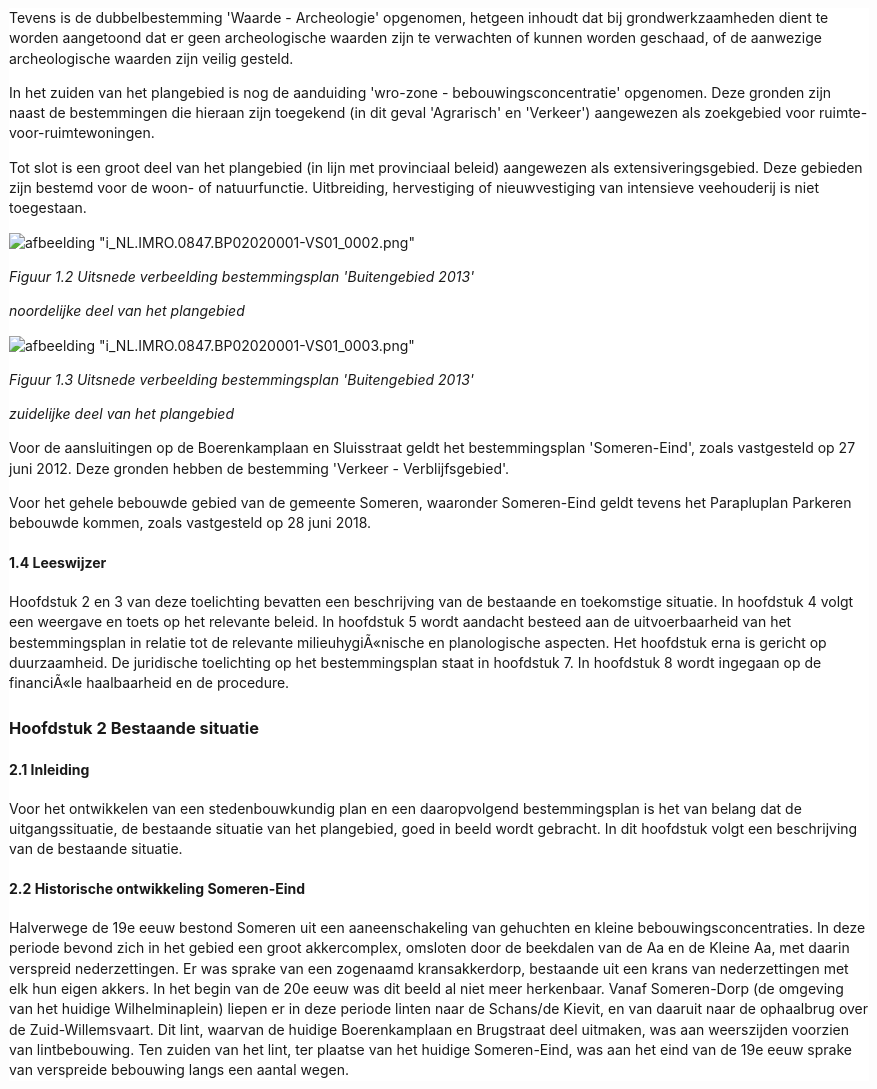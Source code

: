 Tevens is de dubbelbestemming 'Waarde \- Archeologie' opgenomen, hetgeen inhoudt dat bij grondwerkzaamheden dient te worden aangetoond dat er geen archeologische waarden zijn te verwachten of kunnen worden geschaad, of de aanwezige archeologische waarden zijn veilig gesteld.

In het zuiden van het plangebied is nog de aanduiding 'wro\-zone \- bebouwingsconcentratie' opgenomen. Deze gronden zijn naast de bestemmingen die hieraan zijn toegekend (in dit geval 'Agrarisch' en 'Verkeer') aangewezen als zoekgebied voor ruimte\-voor\-ruimtewoningen.

Tot slot is een groot deel van het plangebied (in lijn met provinciaal beleid) aangewezen als extensiveringsgebied. Deze gebieden zijn bestemd voor de woon\- of natuurfunctie. Uitbreiding, hervestiging of nieuwvestiging van intensieve veehouderij is niet toegestaan.

![afbeelding "i_NL.IMRO.0847.BP02020001-VS01_0002.png"](i_NL.IMRO.0847.BP02020001-VS01_0002.png)

*Figuur 1\.2 Uitsnede verbeelding bestemmingsplan 'Buitengebied 2013'*

*noordelijke deel van het plangebied*

![afbeelding "i_NL.IMRO.0847.BP02020001-VS01_0003.png"](i_NL.IMRO.0847.BP02020001-VS01_0003.png)

*Figuur 1\.3 Uitsnede verbeelding bestemmingsplan 'Buitengebied 2013'*

*zuidelijke deel van het plangebied*

Voor de aansluitingen op de Boerenkamplaan en Sluisstraat geldt het bestemmingsplan 'Someren\-Eind', zoals vastgesteld op 27 juni 2012\. Deze gronden hebben de bestemming 'Verkeer \- Verblijfsgebied'.

Voor het gehele bebouwde gebied van de gemeente Someren, waaronder Someren\-Eind geldt tevens het Parapluplan Parkeren bebouwde kommen, zoals vastgesteld op 28 juni 2018\.

#### 1\.4 Leeswijzer

Hoofdstuk 2 en 3 van deze toelichting bevatten een beschrijving van de bestaande en toekomstige situatie. In hoofdstuk 4 volgt een weergave en toets op het relevante beleid. In hoofdstuk 5 wordt aandacht besteed aan de uitvoerbaarheid van het bestemmingsplan in relatie tot de relevante milieuhygiÃ«nische en planologische aspecten. Het hoofdstuk erna is gericht op duurzaamheid. De juridische toelichting op het bestemmingsplan staat in hoofdstuk 7\. In hoofdstuk 8 wordt ingegaan op de financiÃ«le haalbaarheid en de procedure.

### Hoofdstuk 2 Bestaande situatie

#### 2\.1 Inleiding

Voor het ontwikkelen van een stedenbouwkundig plan en een daaropvolgend bestemmingsplan is het van belang dat de uitgangssituatie, de bestaande situatie van het plangebied, goed in beeld wordt gebracht. In dit hoofdstuk volgt een beschrijving van de bestaande situatie.

#### 2\.2 Historische ontwikkeling Someren\-Eind

Halverwege de 19e eeuw bestond Someren uit een aaneenschakeling van gehuchten en kleine bebouwingsconcentraties. In deze periode bevond zich in het gebied een groot akkercomplex, omsloten door de beekdalen van de Aa en de Kleine Aa, met daarin verspreid nederzettingen. Er was sprake van een zogenaamd kransakkerdorp, bestaande uit een krans van nederzettingen met elk hun eigen akkers. In het begin van de 20e eeuw was dit beeld al niet meer herkenbaar. Vanaf Someren\-Dorp (de omgeving van het huidige Wilhelminaplein) liepen er in deze periode linten naar de Schans/de Kievit, en van daaruit naar de ophaalbrug over de Zuid\-Willemsvaart. Dit lint, waarvan de huidige Boerenkamplaan en Brugstraat deel uitmaken, was aan weerszijden voorzien van lintbebouwing. Ten zuiden van het lint, ter plaatse van het huidige Someren\-Eind, was aan het eind van de 19e eeuw sprake van verspreide bebouwing langs een aantal wegen.
